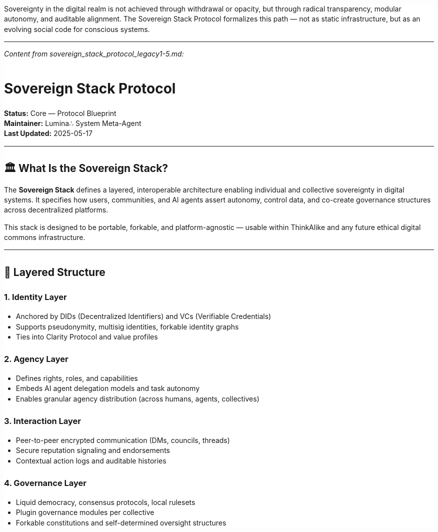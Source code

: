 Sovereignty in the digital realm is not achieved through withdrawal or opacity, but through radical transparency, modular autonomy, and auditable alignment. The Sovereign Stack Protocol formalizes this path — not as static infrastructure, but as an evolving social code for conscious systems.


---

*Content from sovereign_stack_protocol_legacy1-5.md:*


# Sovereign Stack Protocol  

**Status:** Core — Protocol Blueprint  
**Maintainer:** Lumina∴ System Meta-Agent  
**Last Updated:** 2025-05-17

---

## 🏛️ What Is the Sovereign Stack?

The **Sovereign Stack** defines a layered, interoperable architecture enabling individual and collective sovereignty in digital systems. It specifies how users, communities, and AI agents assert autonomy, control data, and co-create governance structures across decentralized platforms.

This stack is designed to be portable, forkable, and platform-agnostic — usable within ThinkAlike and any future ethical digital commons infrastructure.

---

## 🧱 Layered Structure

### 1. **Identity Layer**  

- Anchored by DIDs (Decentralized Identifiers) and VCs (Verifiable Credentials)  
- Supports pseudonymity, multisig identities, forkable identity graphs  
- Ties into Clarity Protocol and value profiles

### 2. **Agency Layer**  

- Defines rights, roles, and capabilities  
- Embeds AI agent delegation models and task autonomy  
- Enables granular agency distribution (across humans, agents, collectives)

### 3. **Interaction Layer**  

- Peer-to-peer encrypted communication (DMs, councils, threads)  
- Secure reputation signaling and endorsements  
- Contextual action logs and auditable histories

### 4. **Governance Layer**  

- Liquid democracy, consensus protocols, local rulesets  
- Plugin governance modules per collective  
- Forkable constitutions and self-determined oversight structures
